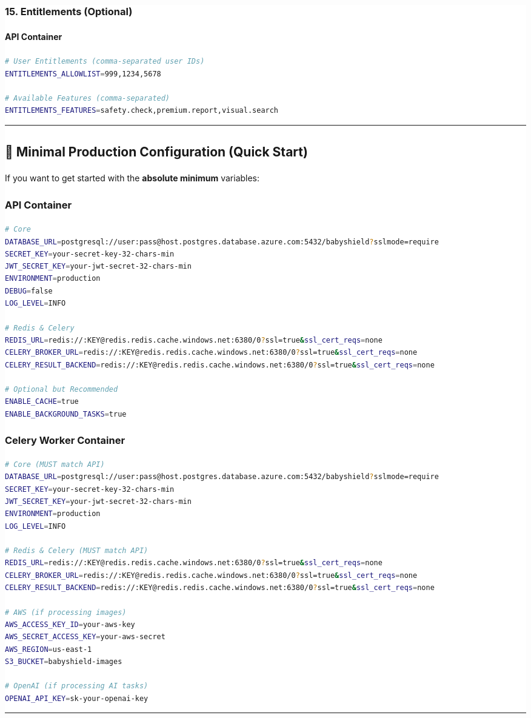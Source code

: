 
### 15. **Entitlements (Optional)**

#### API Container
```bash
# User Entitlements (comma-separated user IDs)
ENTITLEMENTS_ALLOWLIST=999,1234,5678

# Available Features (comma-separated)
ENTITLEMENTS_FEATURES=safety.check,premium.report,visual.search
```

---

## 🎯 Minimal Production Configuration (Quick Start)

If you want to get started with the **absolute minimum** variables:

### API Container
```bash
# Core
DATABASE_URL=postgresql://user:pass@host.postgres.database.azure.com:5432/babyshield?sslmode=require
SECRET_KEY=your-secret-key-32-chars-min
JWT_SECRET_KEY=your-jwt-secret-32-chars-min
ENVIRONMENT=production
DEBUG=false
LOG_LEVEL=INFO

# Redis & Celery
REDIS_URL=redis://:KEY@redis.redis.cache.windows.net:6380/0?ssl=true&ssl_cert_reqs=none
CELERY_BROKER_URL=redis://:KEY@redis.redis.cache.windows.net:6380/0?ssl=true&ssl_cert_reqs=none
CELERY_RESULT_BACKEND=redis://:KEY@redis.redis.cache.windows.net:6380/0?ssl=true&ssl_cert_reqs=none

# Optional but Recommended
ENABLE_CACHE=true
ENABLE_BACKGROUND_TASKS=true
```

### Celery Worker Container
```bash
# Core (MUST match API)
DATABASE_URL=postgresql://user:pass@host.postgres.database.azure.com:5432/babyshield?sslmode=require
SECRET_KEY=your-secret-key-32-chars-min
JWT_SECRET_KEY=your-jwt-secret-32-chars-min
ENVIRONMENT=production
LOG_LEVEL=INFO

# Redis & Celery (MUST match API)
REDIS_URL=redis://:KEY@redis.redis.cache.windows.net:6380/0?ssl=true&ssl_cert_reqs=none
CELERY_BROKER_URL=redis://:KEY@redis.redis.cache.windows.net:6380/0?ssl=true&ssl_cert_reqs=none
CELERY_RESULT_BACKEND=redis://:KEY@redis.redis.cache.windows.net:6380/0?ssl=true&ssl_cert_reqs=none

# AWS (if processing images)
AWS_ACCESS_KEY_ID=your-aws-key
AWS_SECRET_ACCESS_KEY=your-aws-secret
AWS_REGION=us-east-1
S3_BUCKET=babyshield-images

# OpenAI (if processing AI tasks)
OPENAI_API_KEY=sk-your-openai-key
```

---